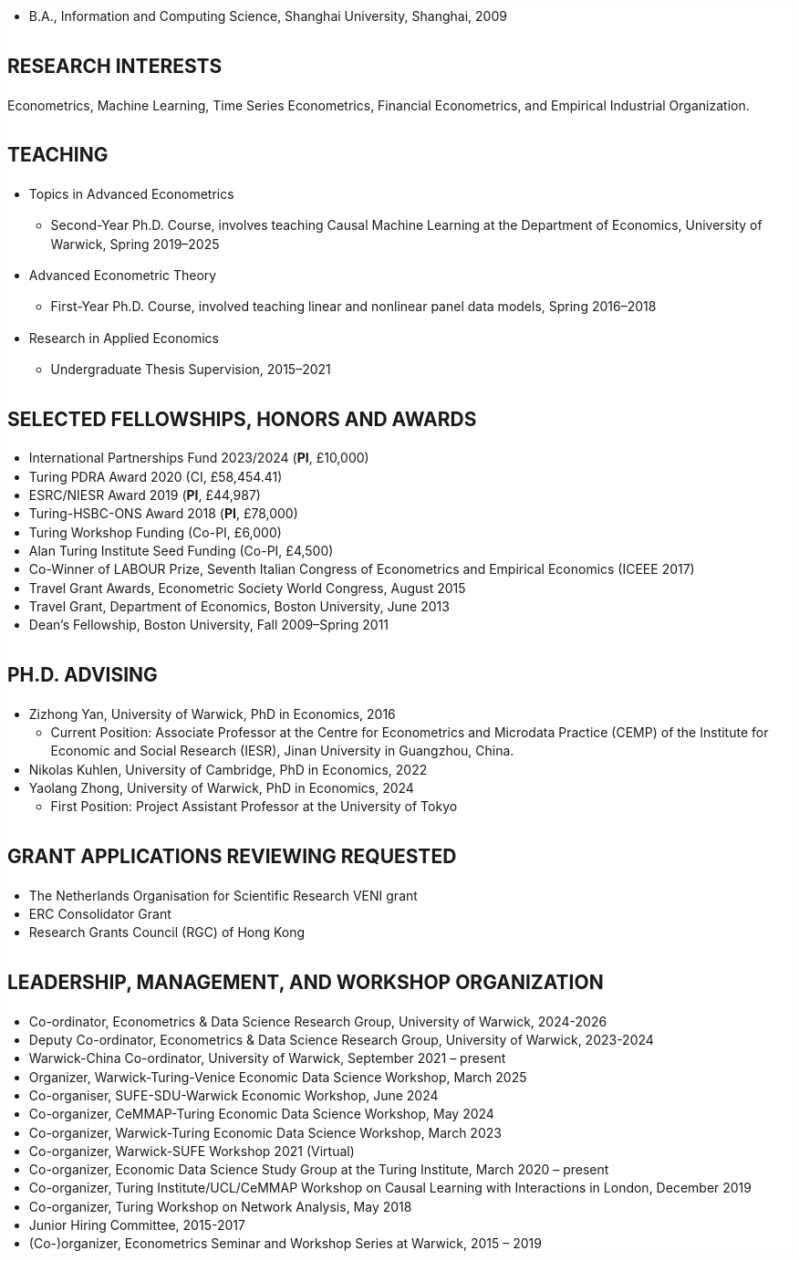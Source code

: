 * B.A., Information and Computing Science, Shanghai University, Shanghai, 2009

## RESEARCH INTERESTS
Econometrics, Machine Learning, Time Series Econometrics, Financial Econometrics, and Empirical Industrial Organization.
  
## TEACHING

* Topics in Advanced Econometrics
  * Second-Year Ph.D. Course, involves teaching Causal Machine Learning at the Department of Economics, University of Warwick, Spring 2019–2025

* Advanced Econometric Theory
  * First-Year Ph.D. Course, involved teaching linear and nonlinear panel data models, Spring 2016–2018

* Research in Applied Economics
  * Undergraduate Thesis Supervision, 2015–2021

## SELECTED FELLOWSHIPS, HONORS AND AWARDS
* International Partnerships Fund 2023/2024 (**PI**, £10,000)
* Turing PDRA Award 2020 (CI, £58,454.41)
* ESRC/NIESR Award 2019 (**PI**, £44,987)
* Turing-HSBC-ONS Award 2018 (**PI**, £78,000)
* Turing Workshop Funding (Co-PI, £6,000)
* Alan Turing Institute Seed Funding (Co-PI, £4,500)
* Co-Winner of LABOUR Prize, Seventh Italian Congress of Econometrics and Empirical Economics (ICEEE 2017)
* Travel Grant Awards, Econometric Society World Congress, August 2015
* Travel Grant, Department of Economics, Boston University, June 2013
* Dean’s Fellowship, Boston University, Fall 2009–Spring 2011

## PH.D. ADVISING
* Zizhong Yan, University of Warwick, PhD in Economics, 2016
  * Current Position: Associate Professor at the Centre for Econometrics and Microdata Practice (CEMP) of the Institute for Economic and Social Research (IESR), Jinan University in Guangzhou, China.
* Nikolas Kuhlen, University of Cambridge, PhD in Economics, 2022
* Yaolang Zhong, University of Warwick, PhD in Economics, 2024
  * First Position: Project Assistant Professor at the University of Tokyo


## GRANT APPLICATIONS REVIEWING REQUESTED
* The Netherlands Organisation for Scientific Research VENI grant
* ERC Consolidator Grant
* Research Grants Council (RGC) of Hong Kong

## LEADERSHIP, MANAGEMENT, AND WORKSHOP ORGANIZATION
* Co-ordinator, Econometrics & Data Science Research Group, University of Warwick, 2024-2026
* Deputy Co-ordinator, Econometrics & Data Science Research Group, University of Warwick, 2023-2024
* Warwick-China Co-ordinator, University of Warwick, September 2021 – present
* Organizer, Warwick-Turing-Venice Economic Data Science Workshop, March 2025
* Co-organiser, SUFE-SDU-Warwick Economic Workshop, June 2024
* Co-organizer, CeMMAP-Turing Economic Data Science Workshop, May 2024
* Co-organizer, Warwick-Turing Economic Data Science Workshop, March 2023
* Co-organizer, Warwick-SUFE Workshop 2021 (Virtual)
* Co-organizer, Economic Data Science Study Group at the Turing Institute, March 2020 – present
* Co-organizer, Turing Institute/UCL/CeMMAP Workshop on Causal Learning with Interactions in London, December 2019
* Co-organizer, Turing Workshop on Network Analysis, May 2018
* Junior Hiring Committee, 2015-2017
* (Co-)organizer, Econometrics Seminar and Workshop Series at Warwick, 2015 – 2019